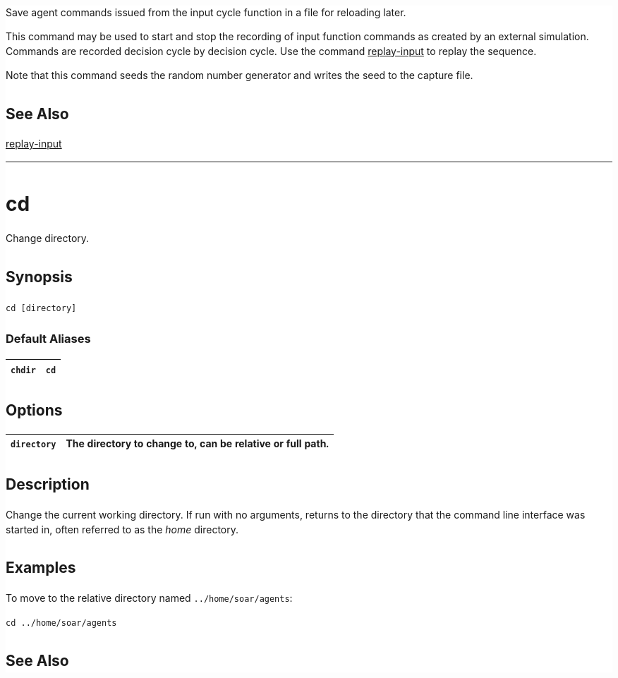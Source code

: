 Save agent commands issued from the input cycle function in a file for
reloading later.

This command may be used to start and stop the recording of input function
commands as created by an external simulation. Commands are recorded decision
cycle by decision cycle. Use the command [replay-input](CommandLineInterface#replay-input.md) to replay the sequence.

Note that this command seeds the random number generator and writes the seed to
the capture file.

## See Also ##
[replay-input](CommandLineInterface#replay-input.md)


---

# cd #

Change directory.

## Synopsis ##

```
cd [directory]
```

### Default Aliases ###

| `chdir` | `cd` |
|:--------|:-----|

## Options ##

| `directory` | The directory to change to, can be relative or full path. |
|:------------|:----------------------------------------------------------|

## Description ##

Change the current working directory. If run with no arguments, returns to the
directory that the command line interface was started in, often referred to as
the _home_ directory.

## Examples ##

To move to the relative directory named `../home/soar/agents`:

```
cd ../home/soar/agents
```

## See Also ##
